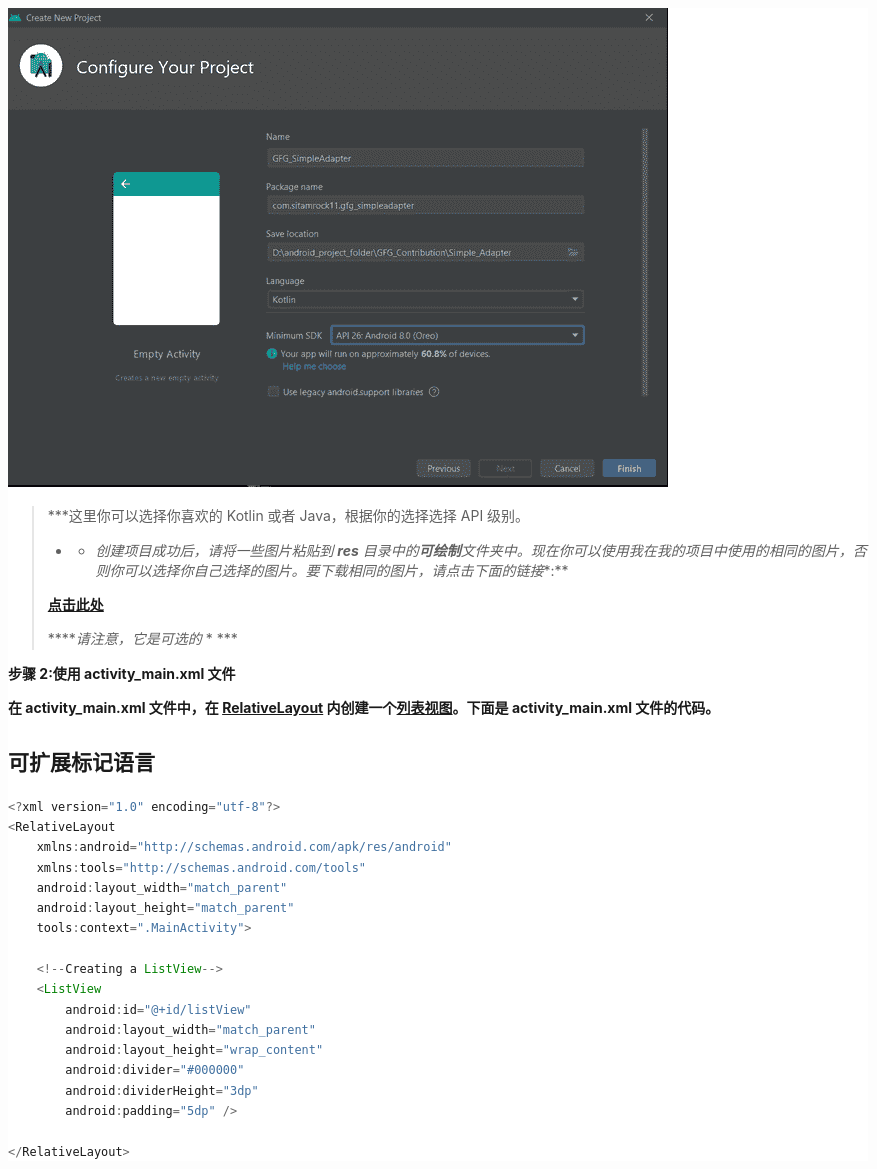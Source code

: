 ![](img/8b0969c7ed9a009c7822a8fe6ac6f940.png)

> ***这里你可以选择你喜欢的 Kotlin 或者 Java，根据你的选择选择 API 级别。
> 
> * * *创建项目成功后，请将一些图片粘贴到 **res** 目录中的**可绘制**文件夹中。现在你可以使用我在我的项目中使用的相同的图片，否则你可以选择你自己选择的图片。要下载相同的图片，请点击下面的链接**:**
> 
> **[点击此处](https://drive.google.com/drive/folders/1xLAT6vSQGG4zC4rJJ3EGcJL2l2DOYGog?usp=sharing)**
> 
> *****请注意，它是可选的* * ***

****步骤 2:使用 activity_main.xml 文件****

**在 **activity_main.xml** 文件中，在 [RelativeLayout](https://www.geeksforgeeks.org/android-relativelayout-in-kotlin/) 内创建一个[列表视图](https://www.geeksforgeeks.org/android-listview-in-java-with-example/)。下面是 **activity_main.xml** 文件的代码。**

## **可扩展标记语言**

```java
<?xml version="1.0" encoding="utf-8"?>
<RelativeLayout
    xmlns:android="http://schemas.android.com/apk/res/android"
    xmlns:tools="http://schemas.android.com/tools"
    android:layout_width="match_parent"
    android:layout_height="match_parent"
    tools:context=".MainActivity">

    <!--Creating a ListView-->
    <ListView
        android:id="@+id/listView"
        android:layout_width="match_parent"
        android:layout_height="wrap_content"
        android:divider="#000000"
        android:dividerHeight="3dp"
        android:padding="5dp" />

</RelativeLayout>
```
